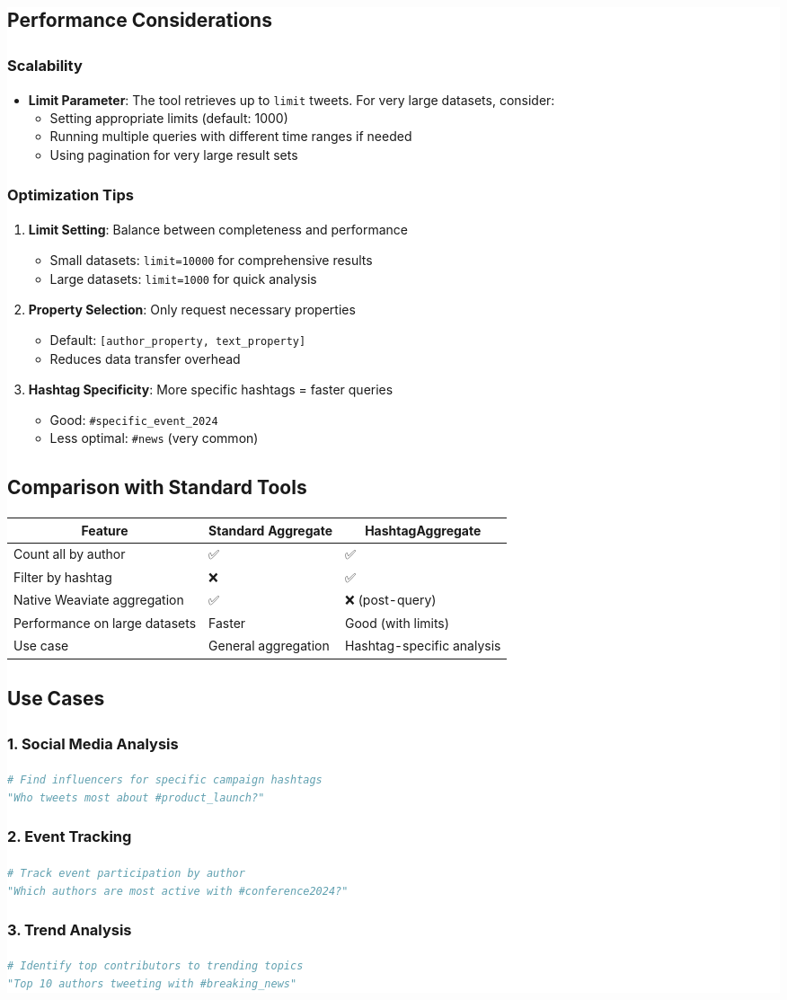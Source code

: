 ## Performance Considerations

### Scalability
- **Limit Parameter**: The tool retrieves up to `limit` tweets. For very large datasets, consider:
  - Setting appropriate limits (default: 1000)
  - Running multiple queries with different time ranges if needed
  - Using pagination for very large result sets

### Optimization Tips
1. **Limit Setting**: Balance between completeness and performance
   - Small datasets: `limit=10000` for comprehensive results
   - Large datasets: `limit=1000` for quick analysis

2. **Property Selection**: Only request necessary properties
   - Default: `[author_property, text_property]`
   - Reduces data transfer overhead

3. **Hashtag Specificity**: More specific hashtags = faster queries
   - Good: `#specific_event_2024`
   - Less optimal: `#news` (very common)

## Comparison with Standard Tools

| Feature | Standard Aggregate | HashtagAggregate |
|---------|-------------------|------------------|
| Count all by author | ✅ | ✅ |
| Filter by hashtag | ❌ | ✅ |
| Native Weaviate aggregation | ✅ | ❌ (post-query) |
| Performance on large datasets | Faster | Good (with limits) |
| Use case | General aggregation | Hashtag-specific analysis |

## Use Cases

### 1. Social Media Analysis
```python
# Find influencers for specific campaign hashtags
"Who tweets most about #product_launch?"
```

### 2. Event Tracking
```python
# Track event participation by author
"Which authors are most active with #conference2024?"
```

### 3. Trend Analysis
```python
# Identify top contributors to trending topics
"Top 10 authors tweeting with #breaking_news"
```
